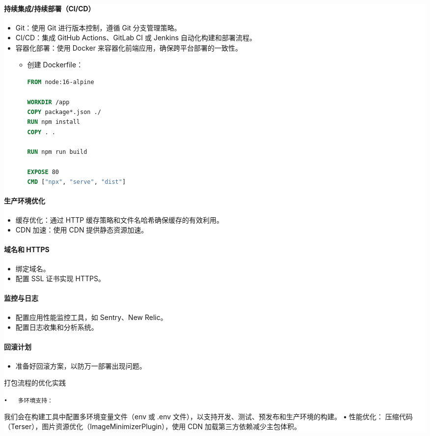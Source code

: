 #### 持续集成/持续部署（CI/CD）

- Git：使用 Git 进行版本控制，遵循 Git 分支管理策略。
- CI/CD：集成 GitHub Actions、GitLab CI 或 Jenkins 自动化构建和部署流程。
- 容器化部署：使用 Docker 来容器化前端应用，确保跨平台部署的一致性。
  - 创建 Dockerfile：

    ```Dockerfile
    FROM node:16-alpine

    WORKDIR /app
    COPY package*.json ./
    RUN npm install
    COPY . .

    RUN npm run build

    EXPOSE 80
    CMD ["npx", "serve", "dist"]
    ```

#### 生产环境优化

- 缓存优化：通过 HTTP 缓存策略和文件名哈希确保缓存的有效利用。
- CDN 加速：使用 CDN 提供静态资源加速。

#### 域名和 HTTPS

- 绑定域名。
- 配置 SSL 证书实现 HTTPS。

#### 监控与日志

- 配置应用性能监控工具，如 Sentry、New Relic。
- 配置日志收集和分析系统。

#### 回滚计划

- 准备好回滚方案，以防万一部署出现问题。


打包流程的优化实践

	•	多环境支持：
我们会在构建工具中配置多环境变量文件（env 或 .env 文件），以支持开发、测试、预发布和生产环境的构建。
	•	性能优化：
压缩代码（Terser），图片资源优化（ImageMinimizerPlugin），使用 CDN 加载第三方依赖减少主包体积。

